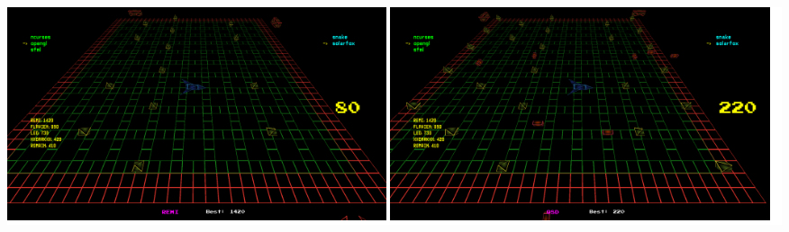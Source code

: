   <img src="screenshots/solarfox_opengl1.png" width="49%"> <img src="screenshots/solarfox_opengl2.png" width="49%">
</p>
